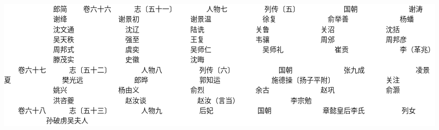 　　　　　　　郎简 
　　卷六十六
　　　志〔五十一〕
　　　　人物七 
　　　　　列传〔五〕
　　　　　　国朝
　　　　　　　谢涛 
　　　　　　　谢绛 
　　　　　　　谢景初 
　　　　　　　谢景温 
　　　　　　　徐复 
　　　　　　　俞举善 
　　　　　　　杨蟠 
　　　　　　　沈文通 
　　　　　　　沈辽 
　　　　　　　陆诜 
　　　　　　　关鲁 
　　　　　　　关沼 
　　　　　　　沈括 
　　　　　　　吴天秩 
　　　　　　　强至 
　　　　　　　王复 
　　　　　　　韦骧 
　　　　　　　周邠 
　　　　　　　周邦彦 
　　　　　　　周邦式 
　　　　　　　虞奕 
　　　　　　　吴师仁 
　　　　　　　吴师礼 
　　　　　　　崔贡 
　　　　　　　李（革兆） 
　　　　　　　滕茂实 
　　　　　　　史徽 
　　　　　　　沈晦  
　　卷六十七
　　　志〔五十二〕
　　　　人物八 
　　　　　列传〔六〕
　　　　　　国朝
　　　　　　　张九成 
　　　　　　　凌景夏 
　　　　　　　樊光远 
　　　　　　　郎晔 
　　　　　　　郭知运 
　　　　　　　施德操〔扬子平附〕
　　　　　　　关注 
　　　　　　　姚兴 
　　　　　　　杨由义 
　　　　　　　俞烈 
　　　　　　　余古 
　　　　　　　赵巩 
　　　　　　　俞灏 
　　　　　　　洪咨夔 
　　　　　　　赵汝谈 
　　　　　　　赵汝（言当） 
　　　　　　　李宗勉  
　　卷六十八
　　　志〔五十三〕
　　　　人物九
　　　　　后妃
　　　　　　国朝
　　　　　　　章懿皇后李氏 
　　　　　列女
　　　　　　孙破虏吴夫人 